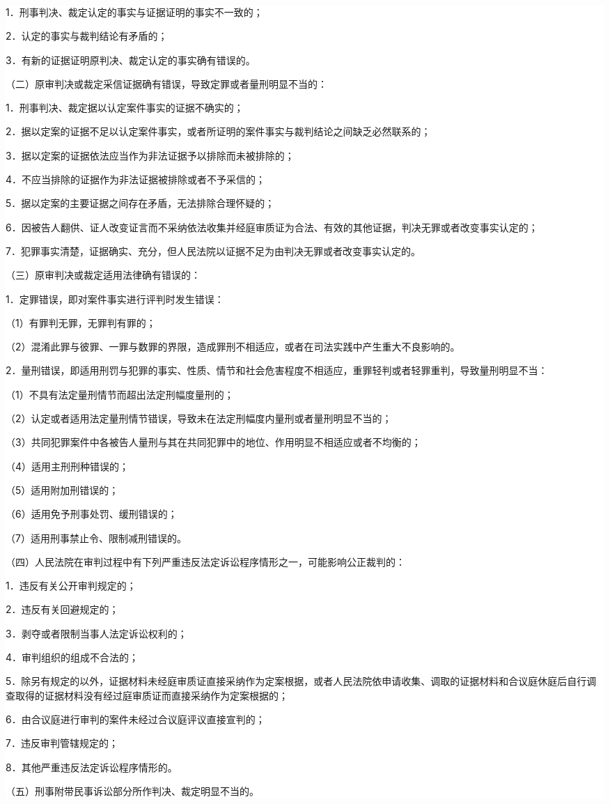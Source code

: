 1．刑事判决、裁定认定的事实与证据证明的事实不一致的；

2．认定的事实与裁判结论有矛盾的；

3．有新的证据证明原判决、裁定认定的事实确有错误的。

（二）原审判决或裁定采信证据确有错误，导致定罪或者量刑明显不当的：

1．刑事判决、裁定据以认定案件事实的证据不确实的；

2．据以定案的证据不足以认定案件事实，或者所证明的案件事实与裁判结论之间缺乏必然联系的；

3．据以定案的证据依法应当作为非法证据予以排除而未被排除的；

4．不应当排除的证据作为非法证据被排除或者不予采信的；

5．据以定案的主要证据之间存在矛盾，无法排除合理怀疑的；

6．因被告人翻供、证人改变证言而不采纳依法收集并经庭审质证为合法、有效的其他证据，判决无罪或者改变事实认定的；

7．犯罪事实清楚，证据确实、充分，但人民法院以证据不足为由判决无罪或者改变事实认定的。

（三）原审判决或裁定适用法律确有错误的：

1．定罪错误，即对案件事实进行评判时发生错误：

（1）有罪判无罪，无罪判有罪的；

（2）混淆此罪与彼罪、一罪与数罪的界限，造成罪刑不相适应，或者在司法实践中产生重大不良影响的。

2．量刑错误，即适用刑罚与犯罪的事实、性质、情节和社会危害程度不相适应，重罪轻判或者轻罪重判，导致量刑明显不当：

（1）不具有法定量刑情节而超出法定刑幅度量刑的；

（2）认定或者适用法定量刑情节错误，导致未在法定刑幅度内量刑或者量刑明显不当的；

（3）共同犯罪案件中各被告人量刑与其在共同犯罪中的地位、作用明显不相适应或者不均衡的；

（4）适用主刑刑种错误的；

（5）适用附加刑错误的；

（6）适用免予刑事处罚、缓刑错误的；

（7）适用刑事禁止令、限制减刑错误的。

（四）人民法院在审判过程中有下列严重违反法定诉讼程序情形之一，可能影响公正裁判的：

1．违反有关公开审判规定的；

2．违反有关回避规定的；

3．剥夺或者限制当事人法定诉讼权利的；

4．审判组织的组成不合法的；

5．除另有规定的以外，证据材料未经庭审质证直接采纳作为定案根据，或者人民法院依申请收集、调取的证据材料和合议庭休庭后自行调查取得的证据材料没有经过庭审质证而直接采纳作为定案根据的；

6．由合议庭进行审判的案件未经过合议庭评议直接宣判的；

7．违反审判管辖规定的；

8．其他严重违反法定诉讼程序情形的。

（五）刑事附带民事诉讼部分所作判决、裁定明显不当的。
